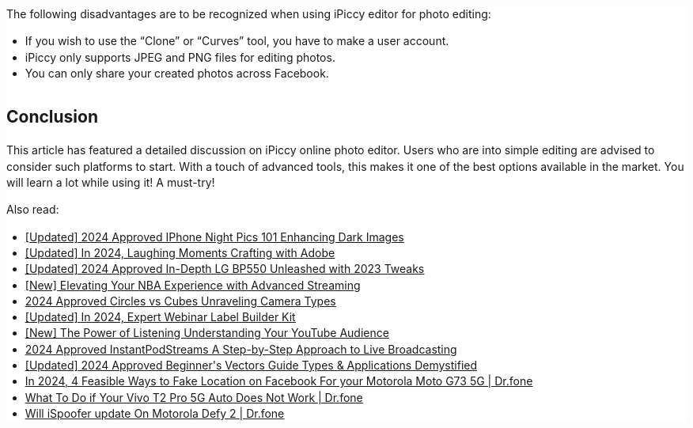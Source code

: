 The following disadvantages are to be recognized when using iPiccy editor for photo editing:

* If you wish to use the “Clone” or “Curves” tool, you have to make a user account.
* iPiccy only supports JPEG and PNG files for editing photos.
* You can only share your created photos across Facebook.

## Conclusion

This article has featured a detailed discussion on iPiccy online photo editor. Users who are into simple editing are advised to consider such platforms to start. With a touch of advanced tools, this makes it one of the best options available in the market. You will learn a lot while using it! A must-try!

<ins class="adsbygoogle"
     style="display:block"
     data-ad-format="autorelaxed"
     data-ad-client="ca-pub-7571918770474297"
     data-ad-slot="1223367746"></ins>

<ins class="adsbygoogle"
     style="display:block"
     data-ad-format="autorelaxed"
     data-ad-client="ca-pub-7571918770474297"
     data-ad-slot="1223367746"></ins>



<ins class="adsbygoogle"
     style="display:block"
     data-ad-client="ca-pub-7571918770474297"
     data-ad-slot="8358498916"
     data-ad-format="auto"
     data-full-width-responsive="true"></ins>


<span class="atpl-alsoreadstyle">Also read:</span>
<div><ul>
<li><a href="https://fox-helps.techidaily.com/updated-2024-approved-iphone-night-pics-101-enhancing-dark-images/"><u>[Updated] 2024 Approved  IPhone Night Pics 101  Enhancing Dark Images</u></a></li>
<li><a href="https://fox-helps.techidaily.com/updated-in-2024-laughing-moments-crafting-with-adobe/"><u>[Updated] In 2024, Laughing Moments  Crafting with Adobe</u></a></li>
<li><a href="https://fox-helps.techidaily.com/updated-2024-approved-in-depth-lg-bp550-unleashed-with-2023-tweaks/"><u>[Updated] 2024 Approved  In-Depth  LG BP550 Unleashed with 2023 Tweaks</u></a></li>
<li><a href="https://fox-helps.techidaily.com/new-elevating-your-nba-experience-with-advanced-streaming/"><u>[New] Elevating Your NBA Experience with Advanced Streaming</u></a></li>
<li><a href="https://fox-helps.techidaily.com/2024-approved-circles-vs-cubes-unraveling-camera-types/"><u>2024 Approved  Circles vs Cubes  Unraveling Camera Types</u></a></li>
<li><a href="https://fox-helps.techidaily.com/updated-in-2024-expert-webinar-label-builder-kit/"><u>[Updated] In 2024, Expert Webinar Label Builder Kit</u></a></li>
<li><a href="https://fox-helps.techidaily.com/new-the-power-of-listening-understanding-your-youtube-audience/"><u>[New] The Power of Listening  Understanding Your YouTube Audience</u></a></li>
<li><a href="https://fox-helps.techidaily.com/2024-approved-instantpodstreams-a-step-by-step-approach-to-live-broadcasting/"><u>2024 Approved  InstantPodStreams  A Step-by-Step Approach to Live Broadcasting</u></a></li>
<li><a href="https://fox-helps.techidaily.com/updated-2024-approved-beginners-vectors-guide-types-and-applications-demystified/"><u>[Updated] 2024 Approved  Beginner's Vectors Guide  Types & Applications Demystified</u></a></li>
<li><a href="https://location-social.techidaily.com/in-2024-4-feasible-ways-to-fake-location-on-facebook-for-your-motorola-moto-g73-5g-drfone-by-drfone-virtual-android/"><u>In 2024, 4 Feasible Ways to Fake Location on Facebook For your Motorola Moto G73 5G | Dr.fone</u></a></li>
<li><a href="https://howto.techidaily.com/what-to-do-if-your-vivo-t2-pro-5g-auto-does-not-work-drfone-by-drfone-fix-android-problems-fix-android-problems/"><u>What To Do if Your Vivo T2 Pro 5G Auto Does Not Work | Dr.fone</u></a></li>
<li><a href="https://fake-location.techidaily.com/will-ispoofer-update-on-motorola-defy-2-drfone-by-drfone-virtual-android/"><u>Will iSpoofer update On Motorola Defy 2 | Dr.fone</u></a></li>